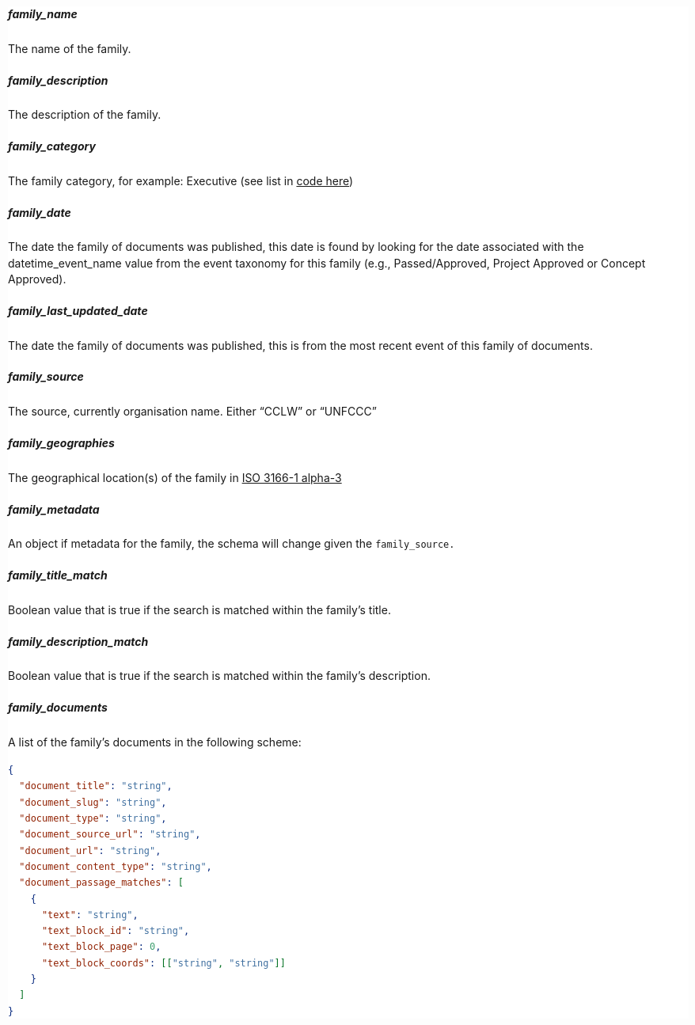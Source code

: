 ##### family_name

The name of the family.

##### family_description

The description of the family.

##### family_category

The family category, for example: Executive (see list in [code here](https://github.com/climatepolicyradar/navigator-backend/blob/1529e0ff85b73a8e52a94e7eb510e3882307e64e/app/db/models/law_policy/family.py#L15))

##### family_date

The date the family of documents was published, this date is found by looking
for the date associated with the datetime_event_name value from the event
taxonomy for this family (e.g., Passed/Approved, Project Approved or Concept
Approved).

##### family_last_updated_date

The date the family of documents was published, this is from the most recent
event of this family of documents.

##### family_source

The source, currently organisation name. Either “CCLW” or “UNFCCC”

##### family_geographies

The geographical location(s) of the family in [ISO 3166-1 alpha-3](https://en.wikipedia.org/wiki/ISO_3166-1_alpha-3)

##### family_metadata

An object if metadata for the family, the schema will change given the `family_source.`

##### family_title_match

Boolean value that is true if the search is matched within the family’s title.

##### family_description_match

Boolean value that is true if the search is matched within the family’s
description.

##### family_documents

A list of the family’s documents in the following scheme:

```json
{
  "document_title": "string",
  "document_slug": "string",
  "document_type": "string",
  "document_source_url": "string",
  "document_url": "string",
  "document_content_type": "string",
  "document_passage_matches": [
    {
      "text": "string",
      "text_block_id": "string",
      "text_block_page": 0,
      "text_block_coords": [["string", "string"]]
    }
  ]
}
```

